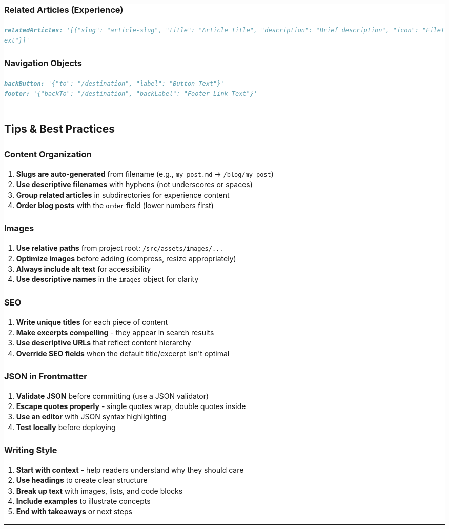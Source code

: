 ### Related Articles (Experience)
```markdown
relatedArticles: '[{"slug": "article-slug", "title": "Article Title", "description": "Brief description", "icon": "FileText"}]'
```

### Navigation Objects
```markdown
backButton: '{"to": "/destination", "label": "Button Text"}'
footer: '{"backTo": "/destination", "backLabel": "Footer Link Text"}'
```

---

## Tips & Best Practices

### Content Organization

1. **Slugs are auto-generated** from filename (e.g., `my-post.md` → `/blog/my-post`)
2. **Use descriptive filenames** with hyphens (not underscores or spaces)
3. **Group related articles** in subdirectories for experience content
4. **Order blog posts** with the `order` field (lower numbers first)

### Images

1. **Use relative paths** from project root: `/src/assets/images/...`
2. **Optimize images** before adding (compress, resize appropriately)
3. **Always include alt text** for accessibility
4. **Use descriptive names** in the `images` object for clarity

### SEO

1. **Write unique titles** for each piece of content
2. **Make excerpts compelling** - they appear in search results
3. **Use descriptive URLs** that reflect content hierarchy
4. **Override SEO fields** when the default title/excerpt isn't optimal

### JSON in Frontmatter

1. **Validate JSON** before committing (use a JSON validator)
2. **Escape quotes properly** - single quotes wrap, double quotes inside
3. **Use an editor** with JSON syntax highlighting
4. **Test locally** before deploying

### Writing Style

1. **Start with context** - help readers understand why they should care
2. **Use headings** to create clear structure
3. **Break up text** with images, lists, and code blocks
4. **Include examples** to illustrate concepts
5. **End with takeaways** or next steps

---